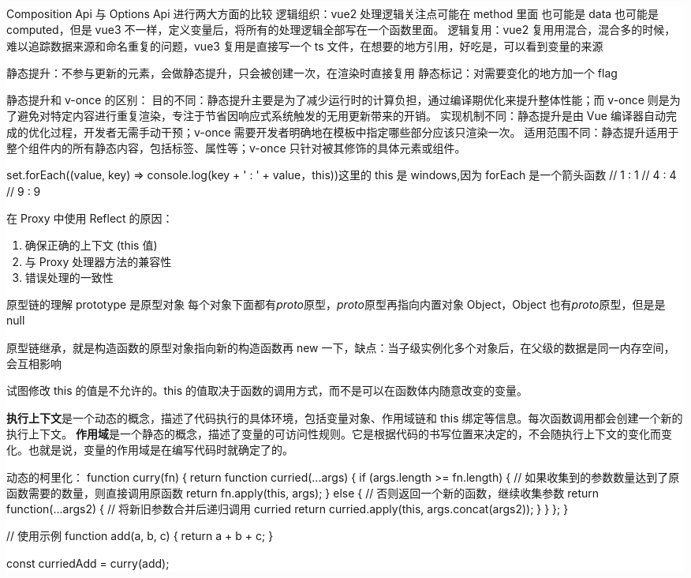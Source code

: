 Composition Api 与 Options Api 进行两大方面的比较
逻辑组织：vue2 处理逻辑关注点可能在 method 里面 也可能是 data 也可能是 computed，但是 vue3 不一样，定义变量后，将所有的处理逻辑全部写在一个函数里面。
逻辑复用：vue2 复用用混合，混合多的时候，难以追踪数据来源和命名重复的问题，vue3 复用是直接写一个 ts 文件，在想要的地方引用，好吃是，可以看到变量的来源

静态提升：不参与更新的元素，会做静态提升，只会被创建一次，在渲染时直接复用
静态标记：对需要变化的地方加一个 flag

静态提升和 v-once 的区别：
目的不同：静态提升主要是为了减少运行时的计算负担，通过编译期优化来提升整体性能；而 v-once 则是为了避免对特定内容进行重复渲染，专注于节省因响应式系统触发的无用更新带来的开销。
实现机制不同：静态提升是由 Vue 编译器自动完成的优化过程，开发者无需手动干预；v-once 需要开发者明确地在模板中指定哪些部分应该只渲染一次。
适用范围不同：静态提升适用于整个组件内的所有静态内容，包括标签、属性等；v-once 只针对被其修饰的具体元素或组件。

set.forEach((value, key) => console.log(key + ' : ' + value，this))这里的 this 是 windows,因为 forEach 是一个箭头函数
// 1 : 1
// 4 : 4
// 9 : 9

在 Proxy 中使用 Reflect 的原因：

1. 确保正确的上下文 (this 值)
2. 与 Proxy 处理器方法的兼容性
3. 错误处理的一致性

原型链的理解
prototype 是原型对象 每个对象下面都有*proto*原型，*proto*原型再指向内置对象 Object，Object 也有*proto*原型，但是是 null

原型链继承，就是构造函数的原型对象指向新的构造函数再 new 一下，缺点：当子级实例化多个对象后，在父级的数据是同一内存空间，会互相影响

试图修改 this 的值是不允许的。this 的值取决于函数的调用方式，而不是可以在函数体内随意改变的变量。

**执行上下文**是一个动态的概念，描述了代码执行的具体环境，包括变量对象、作用域链和 this 绑定等信息。每次函数调用都会创建一个新的执行上下文。
**作用域**是一个静态的概念，描述了变量的可访问性规则。它是根据代码的书写位置来决定的，不会随执行上下文的变化而变化。也就是说，变量的作用域是在编写代码时就确定了的。

动态的柯里化：
function curry(fn) {
return function curried(...args) {
if (args.length >= fn.length) {
// 如果收集到的参数数量达到了原函数需要的数量，则直接调用原函数
return fn.apply(this, args);
} else {
// 否则返回一个新的函数，继续收集参数
return function(...args2) {
// 将新旧参数合并后递归调用 curried
return curried.apply(this, args.concat(args2));
}
}
};
}

// 使用示例
function add(a, b, c) {
return a + b + c;
}

const curriedAdd = curry(add);
